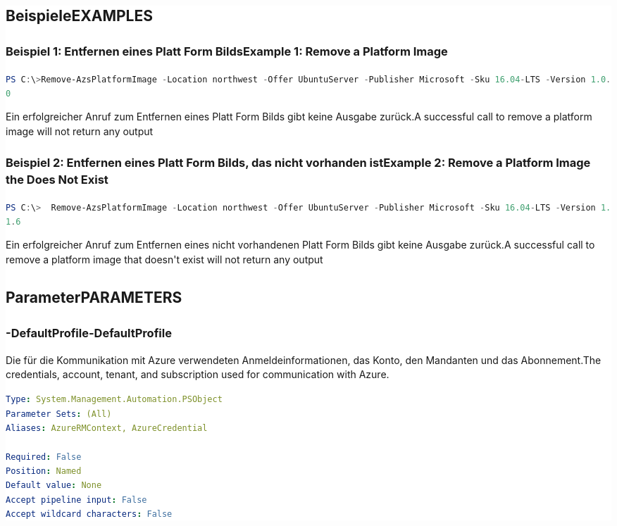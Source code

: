 ## <span data-ttu-id="6cc29-109">Beispiele</span><span class="sxs-lookup"><span data-stu-id="6cc29-109">EXAMPLES</span></span>

### <span data-ttu-id="6cc29-110">Beispiel 1: Entfernen eines Platt Form Bilds</span><span class="sxs-lookup"><span data-stu-id="6cc29-110">Example 1: Remove a Platform Image</span></span>
```powershell
PS C:\>Remove-AzsPlatformImage -Location northwest -Offer UbuntuServer -Publisher Microsoft -Sku 16.04-LTS -Version 1.0.0
```

<span data-ttu-id="6cc29-111">Ein erfolgreicher Anruf zum Entfernen eines Platt Form Bilds gibt keine Ausgabe zurück.</span><span class="sxs-lookup"><span data-stu-id="6cc29-111">A successful call to remove a platform image will not return any output</span></span>

### <span data-ttu-id="6cc29-112">Beispiel 2: Entfernen eines Platt Form Bilds, das nicht vorhanden ist</span><span class="sxs-lookup"><span data-stu-id="6cc29-112">Example 2: Remove a Platform Image the Does Not Exist</span></span>
```powershell
PS C:\>  Remove-AzsPlatformImage -Location northwest -Offer UbuntuServer -Publisher Microsoft -Sku 16.04-LTS -Version 1.1.6

```

<span data-ttu-id="6cc29-113">Ein erfolgreicher Anruf zum Entfernen eines nicht vorhandenen Platt Form Bilds gibt keine Ausgabe zurück.</span><span class="sxs-lookup"><span data-stu-id="6cc29-113">A successful call to remove a platform image that doesn't exist will not return any output</span></span>

## <span data-ttu-id="6cc29-114">Parameter</span><span class="sxs-lookup"><span data-stu-id="6cc29-114">PARAMETERS</span></span>

### <span data-ttu-id="6cc29-115">-DefaultProfile</span><span class="sxs-lookup"><span data-stu-id="6cc29-115">-DefaultProfile</span></span>
<span data-ttu-id="6cc29-116">Die für die Kommunikation mit Azure verwendeten Anmeldeinformationen, das Konto, den Mandanten und das Abonnement.</span><span class="sxs-lookup"><span data-stu-id="6cc29-116">The credentials, account, tenant, and subscription used for communication with Azure.</span></span>

```yaml
Type: System.Management.Automation.PSObject
Parameter Sets: (All)
Aliases: AzureRMContext, AzureCredential

Required: False
Position: Named
Default value: None
Accept pipeline input: False
Accept wildcard characters: False

```
